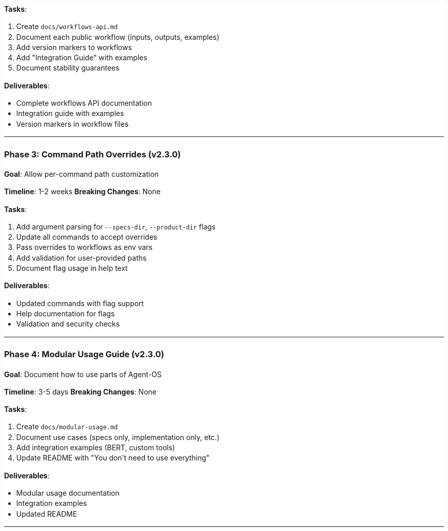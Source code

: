 **Tasks**:
1. Create `docs/workflows-api.md`
2. Document each public workflow (inputs, outputs, examples)
3. Add version markers to workflows
4. Add "Integration Guide" with examples
5. Document stability guarantees

**Deliverables**:
- Complete workflows API documentation
- Integration guide with examples
- Version markers in workflow files

---

### Phase 3: Command Path Overrides (v2.3.0)

**Goal**: Allow per-command path customization

**Timeline**: 1-2 weeks
**Breaking Changes**: None

**Tasks**:
1. Add argument parsing for `--specs-dir`, `--product-dir` flags
2. Update all commands to accept overrides
3. Pass overrides to workflows as env vars
4. Add validation for user-provided paths
5. Document flag usage in help text

**Deliverables**:
- Updated commands with flag support
- Help documentation for flags
- Validation and security checks

---

### Phase 4: Modular Usage Guide (v2.3.0)

**Goal**: Document how to use parts of Agent-OS

**Timeline**: 3-5 days
**Breaking Changes**: None

**Tasks**:
1. Create `docs/modular-usage.md`
2. Document use cases (specs only, implementation only, etc.)
3. Add integration examples (BERT, custom tools)
4. Update README with "You don't need to use everything"

**Deliverables**:
- Modular usage documentation
- Integration examples
- Updated README

---

